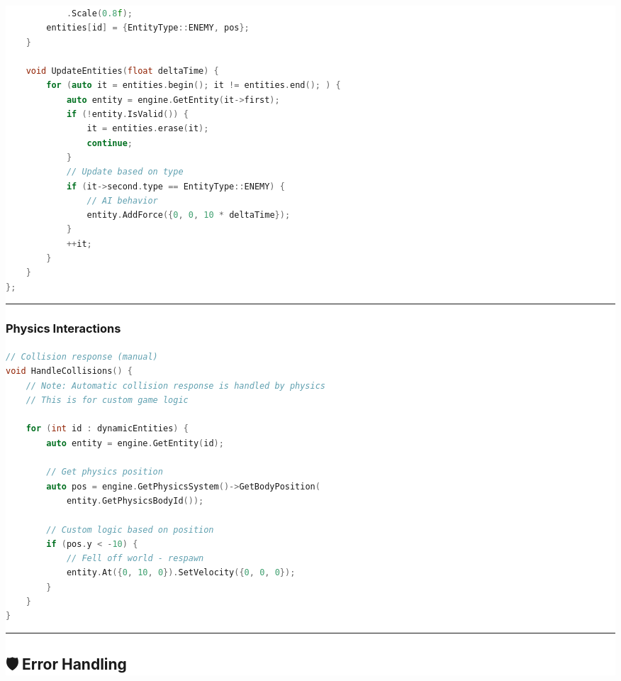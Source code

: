 ```cpp
            .Scale(0.8f);
        entities[id] = {EntityType::ENEMY, pos};
    }

    void UpdateEntities(float deltaTime) {
        for (auto it = entities.begin(); it != entities.end(); ) {
            auto entity = engine.GetEntity(it->first);
            if (!entity.IsValid()) {
                it = entities.erase(it);
                continue;
            }
            // Update based on type
            if (it->second.type == EntityType::ENEMY) {
                // AI behavior
                entity.AddForce({0, 0, 10 * deltaTime});
            }
            ++it;
        }
    }
};
```

---

### Physics Interactions

```cpp
// Collision response (manual)
void HandleCollisions() {
    // Note: Automatic collision response is handled by physics
    // This is for custom game logic

    for (int id : dynamicEntities) {
        auto entity = engine.GetEntity(id);

        // Get physics position
        auto pos = engine.GetPhysicsSystem()->GetBodyPosition(
            entity.GetPhysicsBodyId());

        // Custom logic based on position
        if (pos.y < -10) {
            // Fell off world - respawn
            entity.At({0, 10, 0}).SetVelocity({0, 0, 0});
        }
    }
}
```

---

## 🛡️ Error Handling
